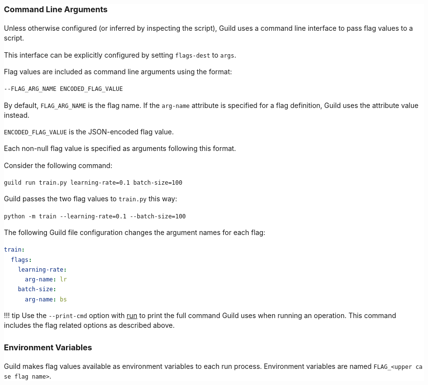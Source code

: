 ### Command Line Arguments

Unless otherwise configured (or inferred by inspecting the script),
Guild uses a command line interface to pass flag values to a script.

This interface can be explicitly configured by setting `flags-dest` to
`args`.

Flag values are included as command line arguments using the format:

```
--FLAG_ARG_NAME ENCODED_FLAG_VALUE
```

By default, `FLAG_ARG_NAME` is the flag name. If the `arg-name`
attribute is specified for a flag definition, Guild uses the attribute
value instead.

`ENCODED_FLAG_VALUE` is the JSON-encoded flag value.

Each non-null flag value is specified as arguments following this
format.

Consider the following command:

``` command
guild run train.py learning-rate=0.1 batch-size=100
```

Guild passes the two flag values to `train.py` this way:

``` command
python -m train --learning-rate=0.1 --batch-size=100
```

The following Guild file configuration changes the argument names for
each flag:


``` yaml
train:
  flags:
    learning-rate:
      arg-name: lr
    batch-size:
      arg-name: bs
```

!!! tip
    Use the `--print-cmd` option with [run](cmd:run) to print the
    full command Guild uses when running an operation. This command
    includes the flag related options as described above.

### Environment Variables

Guild makes flag values available as environment variables to each run
process. Environment variables are named ``FLAG_<upper case flag
name>``.
